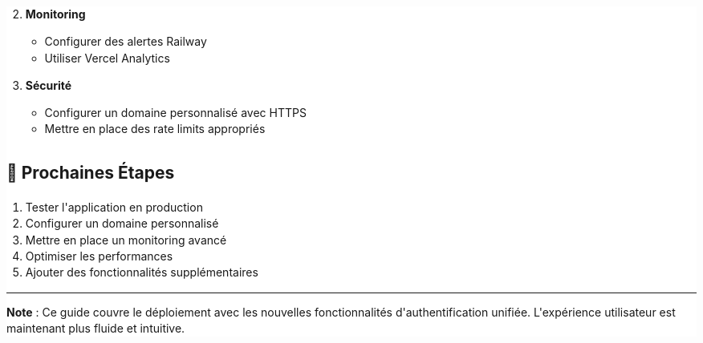 2. **Monitoring**
   - Configurer des alertes Railway
   - Utiliser Vercel Analytics

3. **Sécurité**
   - Configurer un domaine personnalisé avec HTTPS
   - Mettre en place des rate limits appropriés

## 🎯 Prochaines Étapes

1. Tester l'application en production
2. Configurer un domaine personnalisé
3. Mettre en place un monitoring avancé
4. Optimiser les performances
5. Ajouter des fonctionnalités supplémentaires

---

**Note** : Ce guide couvre le déploiement avec les nouvelles fonctionnalités d'authentification unifiée. L'expérience utilisateur est maintenant plus fluide et intuitive.